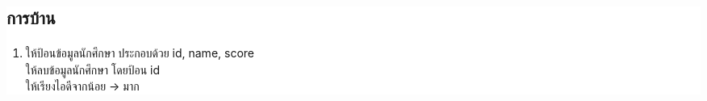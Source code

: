 ## การบ้าน

1. ให้ป้อนข้อมูลนักศึกษา ประกอบด้วย id, name, score \
   ให้ลบข้อมูลนักศึกษา โดยป้อน id \
   ให้เรียงไอดีจากน้อย -> มาก
